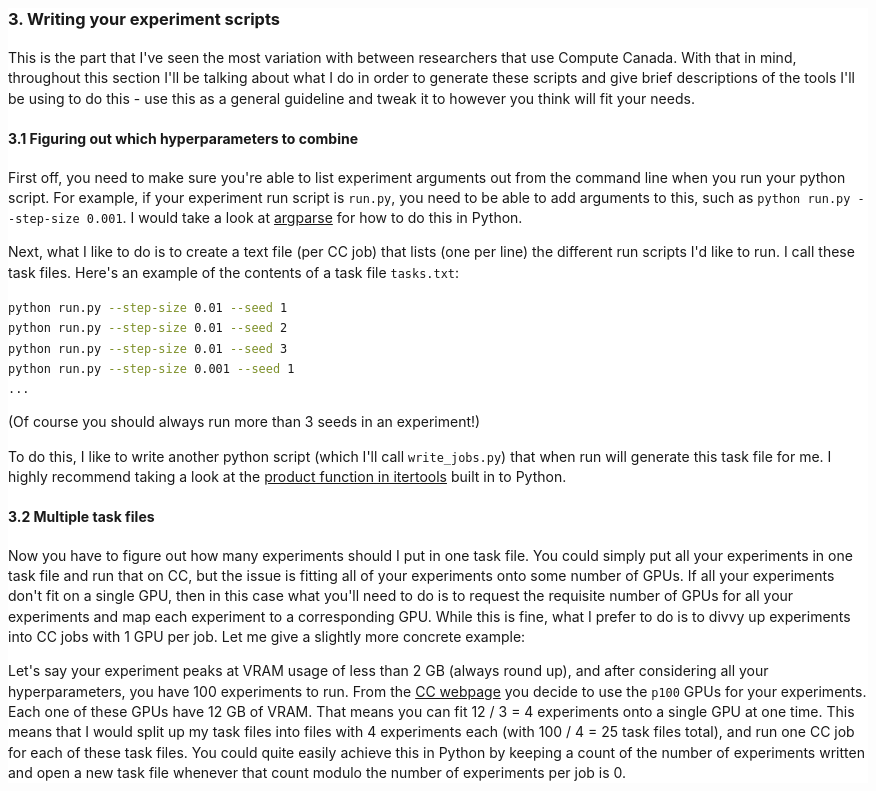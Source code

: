 ### 3. Writing your experiment scripts

This is the part that I've seen the most variation with between researchers
that use Compute Canada. With that in mind, throughout this section I'll be
talking about what I do in order to generate these scripts and give brief
descriptions of the tools I'll be using to do this - use this as a general
guideline and tweak it to however you think will fit your needs.

#### 3.1 Figuring out which hyperparameters to combine
First off, you need to make sure you're able to list experiment arguments out from the
command line when you run your python script. For example, if your experiment
run script is `run.py`, you need to be able to add arguments to this, such as
`python run.py --step-size 0.001`. I would take a look at [argparse](https://docs.python.org/3/howto/argparse.html)
for how to do this in Python.

Next, what I like to do is to create a text file (per CC job) that lists (one per line)
the different run scripts I'd like to run. I call these task files.
Here's an example of the contents of a task file `tasks.txt`:
```bash
python run.py --step-size 0.01 --seed 1
python run.py --step-size 0.01 --seed 2
python run.py --step-size 0.01 --seed 3
python run.py --step-size 0.001 --seed 1
...
```
(Of course you should always run more than 3 seeds in an experiment!)

To do this, I like to write another python script (which I'll call `write_jobs.py`)
that when run will generate this task file for me. I highly recommend taking a look
at the [product function in itertools](https://docs.python.org/3/library/itertools.html#itertools.product) 
built in to Python.

#### 3.2 Multiple task files
Now you have to figure out how many experiments should I put in one task file.
You could simply put all your experiments in one task file and run that on CC,
but the issue is fitting all of your experiments onto some number of GPUs.
If all your experiments don't fit on a single GPU, then in this case what you'll need
to do is to request the requisite number of GPUs for all your experiments
and map each experiment to a corresponding GPU. While this is fine, what I prefer
to do is to divvy up experiments into CC jobs with 1 GPU per job. Let me give
a slightly more concrete example:

Let's say your experiment peaks at VRAM usage of less than 2 GB (always round up), and after
considering all your hyperparameters, you have 100 experiments to run. From
the [CC webpage](https://docs.computecanada.ca/wiki/Using_GPUs_with_Slurm)
you decide to use the `p100` GPUs for your experiments. Each one of these
GPUs have 12 GB of VRAM. That means you can fit 12 / 3 = 4 experiments onto a single
GPU at one time. This means that I would split up my task files into files with 
4 experiments each (with 100 / 4 = 25 task files total), 
and run one CC job for each of these task files. You could quite easily achieve
this in Python by keeping a count of the number of experiments written and open a
new task file whenever that count modulo the number of experiments per job is 0.
